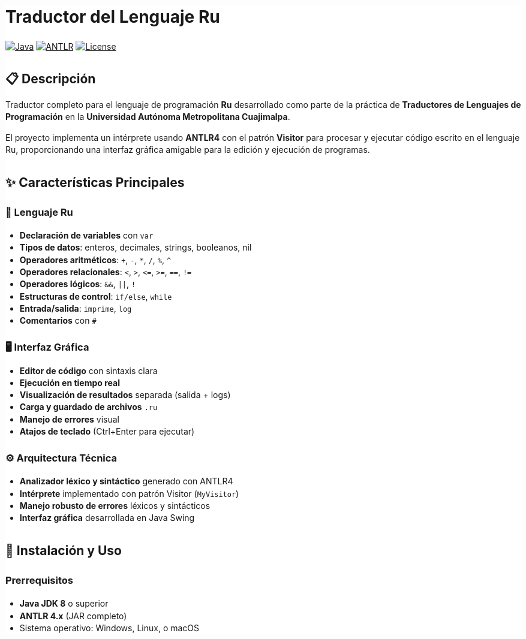 # Traductor del Lenguaje Ru

[![Java](https://img.shields.io/badge/Java-8%2B-orange.svg)](https://www.oracle.com/java/)
[![ANTLR](https://img.shields.io/badge/ANTLR-4.x-blue.svg)](https://www.antlr.org/)
[![License](https://img.shields.io/badge/License-Academic-green.svg)](LICENSE)

## 📋 Descripción

Traductor completo para el lenguaje de programación **Ru** desarrollado como parte de la práctica de **Traductores de Lenguajes de Programación** en la **Universidad Autónoma Metropolitana Cuajimalpa**.

El proyecto implementa un intérprete usando **ANTLR4** con el patrón **Visitor** para procesar y ejecutar código escrito en el lenguaje Ru, proporcionando una interfaz gráfica amigable para la edición y ejecución de programas.

## ✨ Características Principales

### 🎯 Lenguaje Ru
- **Declaración de variables** con `var`
- **Tipos de datos**: enteros, decimales, strings, booleanos, nil
- **Operadores aritméticos**: `+`, `-`, `*`, `/`, `%`, `^`
- **Operadores relacionales**: `<`, `>`, `<=`, `>=`, `==`, `!=`
- **Operadores lógicos**: `&&`, `||`, `!`
- **Estructuras de control**: `if/else`, `while`
- **Entrada/salida**: `imprime`, `log`
- **Comentarios** con `#`

### 🖥️ Interfaz Gráfica
- **Editor de código** con sintaxis clara
- **Ejecución en tiempo real**
- **Visualización de resultados** separada (salida + logs)
- **Carga y guardado de archivos** `.ru`
- **Manejo de errores** visual
- **Atajos de teclado** (Ctrl+Enter para ejecutar)

### ⚙️ Arquitectura Técnica
- **Analizador léxico y sintáctico** generado con ANTLR4
- **Intérprete** implementado con patrón Visitor (`MyVisitor`)
- **Manejo robusto de errores** léxicos y sintácticos
- **Interfaz gráfica** desarrollada en Java Swing

## 🚀 Instalación y Uso

### Prerrequisitos
- **Java JDK 8** o superior
- **ANTLR 4.x** (JAR completo)
- Sistema operativo: Windows, Linux, o macOS
